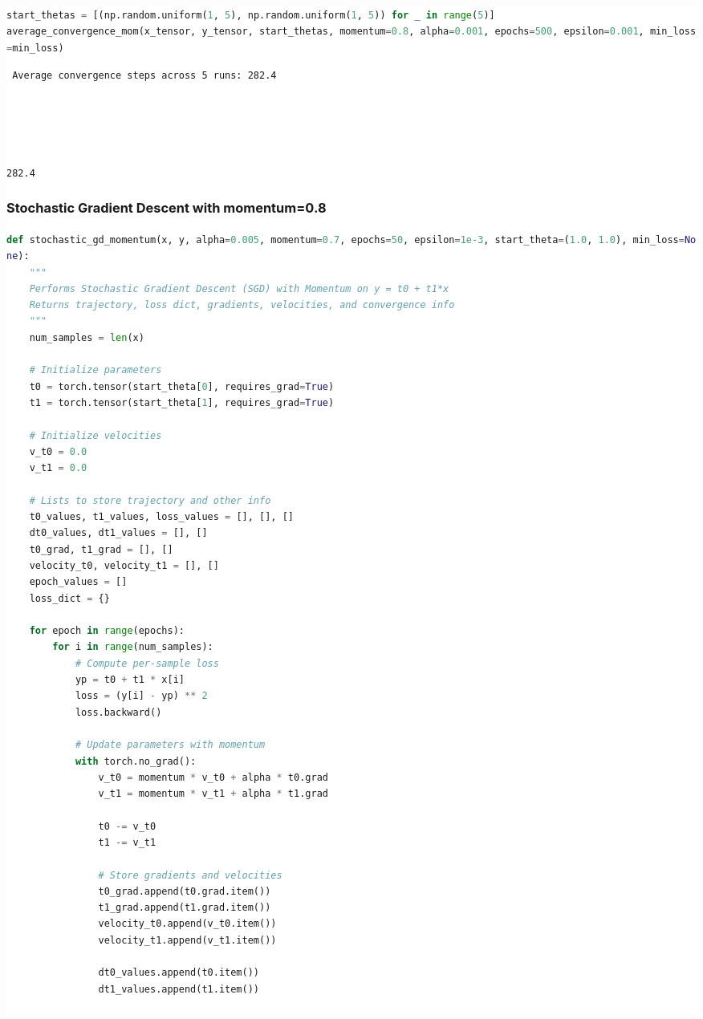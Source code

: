 
```python
start_thetas = [(np.random.uniform(1, 5), np.random.uniform(1, 5)) for _ in range(5)]
average_convergence_mom(x_tensor, y_tensor, start_thetas, momentum=0.8, alpha=0.001, epochs=500, epsilon=0.001, min_loss=min_loss)
```

     Average convergence steps across 5 runs: 282.4
    




    282.4



### Stochastic Gradient Descent with momentum=0.8


```python
def stochastic_gd_momentum(x, y, alpha=0.005, momentum=0.7, epochs=50, epsilon=1e-3, start_theta=(1.0, 1.0), min_loss=None):
    """
    Performs Stochastic Gradient Descent (SGD) with Momentum on y = t0 + t1*x
    Returns trajectory, loss dict, gradients, velocities, and convergence info
    """
    num_samples = len(x)
    
    # Initialize parameters
    t0 = torch.tensor(start_theta[0], requires_grad=True)
    t1 = torch.tensor(start_theta[1], requires_grad=True)
    
    # Initialize velocities
    v_t0 = 0.0
    v_t1 = 0.0
    
    # Lists to store trajectory and other info
    t0_values, t1_values, loss_values = [], [], []
    dt0_values, dt1_values = [], []
    t0_grad, t1_grad = [], []
    velocity_t0, velocity_t1 = [], []
    epoch_values = []
    loss_dict = {}
    
    for epoch in range(epochs):
        for i in range(num_samples):
            # Compute per-sample loss
            yp = t0 + t1 * x[i]
            loss = (y[i] - yp) ** 2
            loss.backward()
            
            # Update parameters with momentum
            with torch.no_grad():
                v_t0 = momentum * v_t0 + alpha * t0.grad
                v_t1 = momentum * v_t1 + alpha * t1.grad
                
                t0 -= v_t0
                t1 -= v_t1
                
                # Store gradients and velocities
                t0_grad.append(t0.grad.item())
                t1_grad.append(t1.grad.item())
                velocity_t0.append(v_t0.item())
                velocity_t1.append(v_t1.item())
                
                dt0_values.append(t0.item())
                dt1_values.append(t1.item())
                
```